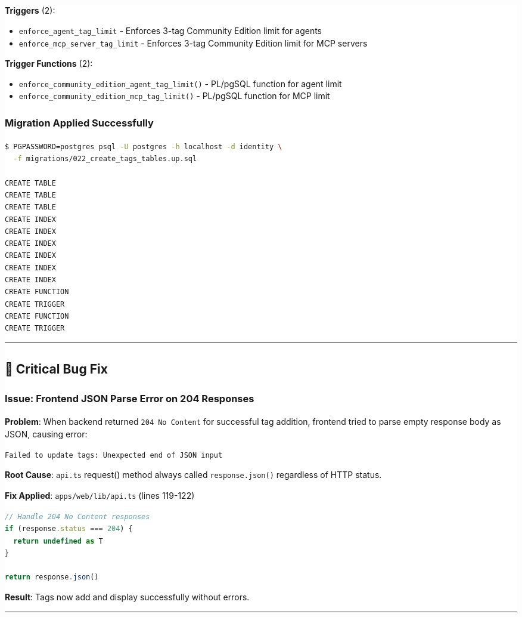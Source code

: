 **Triggers** (2):
- `enforce_agent_tag_limit` - Enforces 3-tag Community Edition limit for agents
- `enforce_mcp_server_tag_limit` - Enforces 3-tag Community Edition limit for MCP servers

**Trigger Functions** (2):
- `enforce_community_edition_agent_tag_limit()` - PL/pgSQL function for agent limit
- `enforce_community_edition_mcp_tag_limit()` - PL/pgSQL function for MCP limit

### Migration Applied Successfully
```bash
$ PGPASSWORD=postgres psql -U postgres -h localhost -d identity \
  -f migrations/022_create_tags_tables.up.sql

CREATE TABLE
CREATE TABLE
CREATE TABLE
CREATE INDEX
CREATE INDEX
CREATE INDEX
CREATE INDEX
CREATE INDEX
CREATE INDEX
CREATE FUNCTION
CREATE TRIGGER
CREATE FUNCTION
CREATE TRIGGER
```

---

## 🔧 Critical Bug Fix

### Issue: Frontend JSON Parse Error on 204 Responses
**Problem**: When backend returned `204 No Content` for successful tag addition, frontend tried to parse empty response body as JSON, causing error:
```
Failed to update tags: Unexpected end of JSON input
```

**Root Cause**: `api.ts` request() method always called `response.json()` regardless of HTTP status.

**Fix Applied**: `apps/web/lib/api.ts` (lines 119-122)
```typescript
// Handle 204 No Content responses
if (response.status === 204) {
  return undefined as T
}

return response.json()
```

**Result**: Tags now add and display successfully without errors.

---